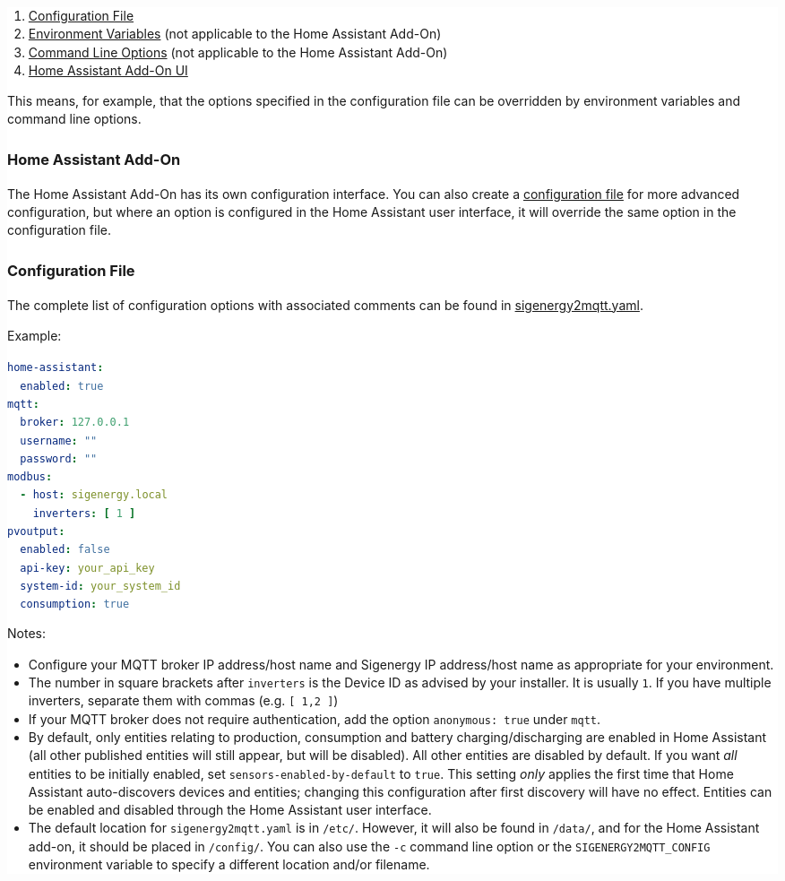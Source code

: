 1. [Configuration File](#configuration-file)
2. [Environment Variables](#environment-variables) (not applicable to the Home Assistant Add-On)
3. [Command Line Options](#command-line-options) (not applicable to the Home Assistant Add-On)
4. [Home Assistant Add-On UI](#home-assistant-add-on)

This means, for example, that the options specified in the configuration file can be overridden by environment variables and command line options.

### Home Assistant Add-On

The Home Assistant Add-On has its own configuration interface. You can also create a [configuration file](#configuration-file) for more advanced configuration, but where an option is configured in the Home Assistant user interface, it will override the same option in the configuration file.

### Configuration File

The complete list of configuration options with associated comments can be found in [sigenergy2mqtt.yaml](resources/sigenergy2mqtt.yaml).

Example:
```yaml
home-assistant:
  enabled: true
mqtt:
  broker: 127.0.0.1
  username: ""
  password: ""
modbus:
  - host: sigenergy.local
    inverters: [ 1 ]
pvoutput:
  enabled: false
  api-key: your_api_key
  system-id: your_system_id
  consumption: true
```

Notes:
- Configure your MQTT broker IP address/host name and Sigenergy IP address/host name as appropriate for your environment. 
- The number in square brackets after `inverters` is the Device ID as advised by your installer. It is usually `1`. If you have multiple inverters, separate them with commas (e.g. `[ 1,2 ]`)
- If your MQTT broker does not require authentication, add the option `anonymous: true` under `mqtt`.
- By default, only entities relating to production, consumption and battery charging/discharging are enabled in Home Assistant (all other published entities will still appear, but will be disabled). All other entities are disabled by default. If you want _all_ entities to be initially enabled, set `sensors-enabled-by-default` to `true`. This setting _only_ applies the first time that Home Assistant auto-discovers devices and entities; changing this configuration after first discovery will have no effect. Entities can be enabled and disabled through the Home Assistant user interface.
- The default location for `sigenergy2mqtt.yaml` is in `/etc/`. However, it will also be found in `/data/`, and for the Home Assistant add-on, it should be placed in `/config/`. You can also use the `-c` command line option or the `SIGENERGY2MQTT_CONFIG` environment variable to specify a different location and/or filename.
